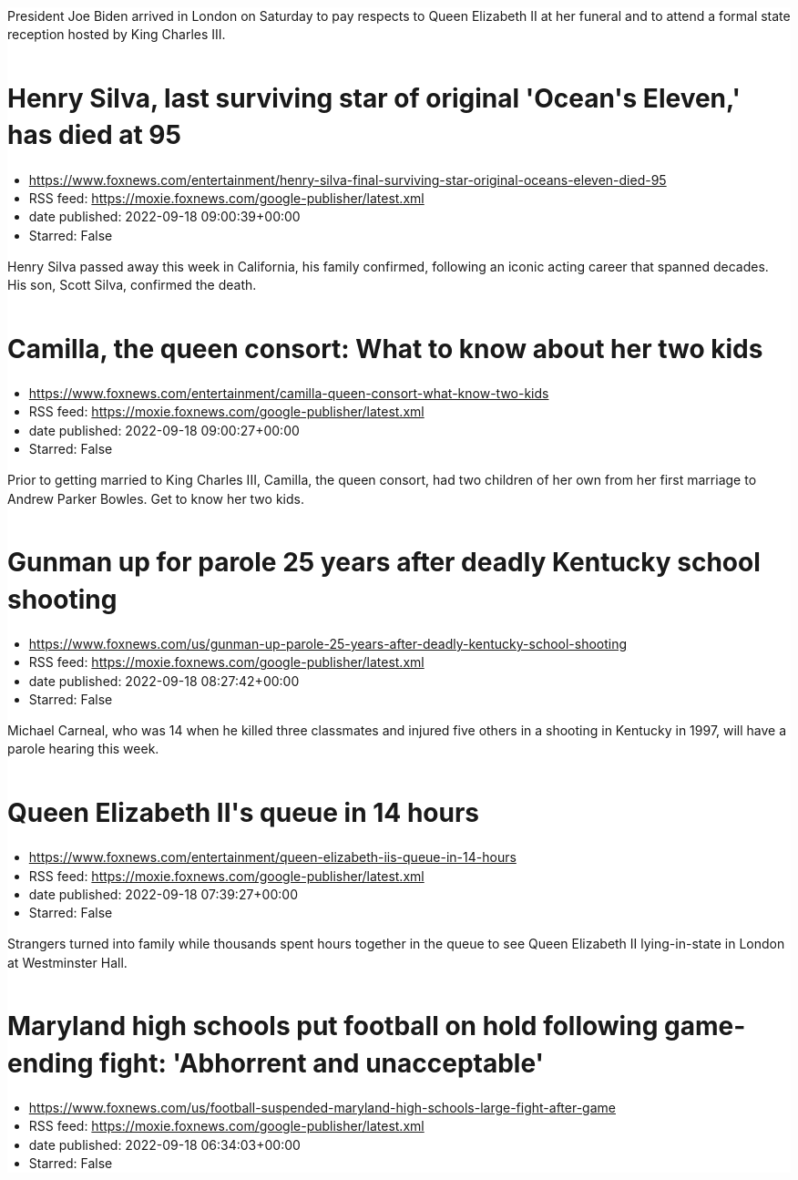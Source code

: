 President Joe Biden arrived in London on Saturday to pay respects to Queen Elizabeth II at her funeral and to attend a formal state reception hosted by King Charles III.

# Henry Silva, last surviving star of original 'Ocean's Eleven,' has died at 95
 - https://www.foxnews.com/entertainment/henry-silva-final-surviving-star-original-oceans-eleven-died-95
 - RSS feed: https://moxie.foxnews.com/google-publisher/latest.xml
 - date published: 2022-09-18 09:00:39+00:00
 - Starred: False

Henry Silva passed away this week in California, his family confirmed, following an iconic acting career that spanned decades. His son, Scott Silva, confirmed the death.

# Camilla, the queen consort: What to know about her two kids
 - https://www.foxnews.com/entertainment/camilla-queen-consort-what-know-two-kids
 - RSS feed: https://moxie.foxnews.com/google-publisher/latest.xml
 - date published: 2022-09-18 09:00:27+00:00
 - Starred: False

Prior to getting married to King Charles III, Camilla, the queen consort, had two children of her own from her first marriage to Andrew Parker Bowles. Get to know her two kids.

# Gunman up for parole 25 years after deadly Kentucky school shooting
 - https://www.foxnews.com/us/gunman-up-parole-25-years-after-deadly-kentucky-school-shooting
 - RSS feed: https://moxie.foxnews.com/google-publisher/latest.xml
 - date published: 2022-09-18 08:27:42+00:00
 - Starred: False

Michael Carneal, who was 14 when he killed three classmates and injured five others in a shooting in Kentucky in 1997, will have a parole hearing this week.

# Queen Elizabeth II's queue in 14 hours
 - https://www.foxnews.com/entertainment/queen-elizabeth-iis-queue-in-14-hours
 - RSS feed: https://moxie.foxnews.com/google-publisher/latest.xml
 - date published: 2022-09-18 07:39:27+00:00
 - Starred: False

Strangers turned into family while thousands spent hours together in the queue to see Queen Elizabeth II lying-in-state in London at Westminster Hall.

# Maryland high schools put football on hold following game-ending fight: 'Abhorrent and unacceptable'
 - https://www.foxnews.com/us/football-suspended-maryland-high-schools-large-fight-after-game
 - RSS feed: https://moxie.foxnews.com/google-publisher/latest.xml
 - date published: 2022-09-18 06:34:03+00:00
 - Starred: False
